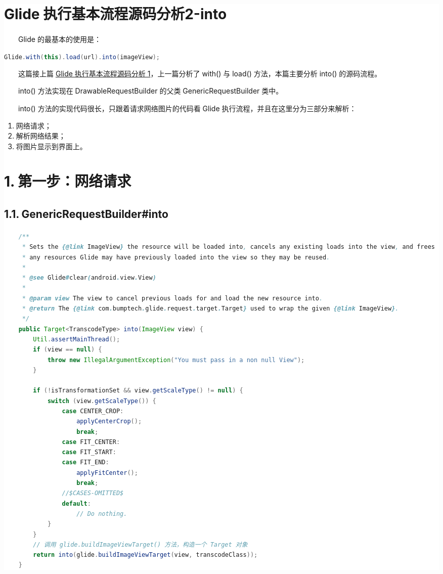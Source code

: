 # Glide 执行基本流程源码分析2-into

　　Glide 的最基本的使用是：

```java
Glide.with(this).load(url).into(imageView);
```

　　这篇接上篇 [Glide 执行基本流程源码分析 1](https://github.com/ZhangMiao147/android_learning_notes/blob/master/OpenSourceLibrary/Glide/Glide执行基本流程源码分析1.md)，上一篇分析了 with() 与 load() 方法，本篇主要分析 into() 的源码流程。

　　into() 方法实现在 DrawableRequestBuilder 的父类 GenericRequestBuilder 类中。

　　into() 方法的实现代码很长，只跟着请求网络图片的代码看 Glide 执行流程，并且在这里分为三部分来解析：

1. 网络请求；
2. 解析网络结果；
3. 将图片显示到界面上。

# 1. 第一步：网络请求

## 1.1. GenericRequestBuilder#into

```java
    /**
     * Sets the {@link ImageView} the resource will be loaded into, cancels any existing loads into the view, and frees
     * any resources Glide may have previously loaded into the view so they may be reused.
     *
     * @see Glide#clear(android.view.View)
     *
     * @param view The view to cancel previous loads for and load the new resource into.
     * @return The {@link com.bumptech.glide.request.target.Target} used to wrap the given {@link ImageView}.
     */
    public Target<TranscodeType> into(ImageView view) {
        Util.assertMainThread();
        if (view == null) {
            throw new IllegalArgumentException("You must pass in a non null View");
        }

        if (!isTransformationSet && view.getScaleType() != null) {
            switch (view.getScaleType()) {
                case CENTER_CROP:
                    applyCenterCrop();
                    break;
                case FIT_CENTER:
                case FIT_START:
                case FIT_END:
                    applyFitCenter();
                    break;
                //$CASES-OMITTED$
                default:
                    // Do nothing.
            }
        }
		// 调用 glide.buildImageViewTarget() 方法，构造一个 Target 对象
        return into(glide.buildImageViewTarget(view, transcodeClass));
    }
```
